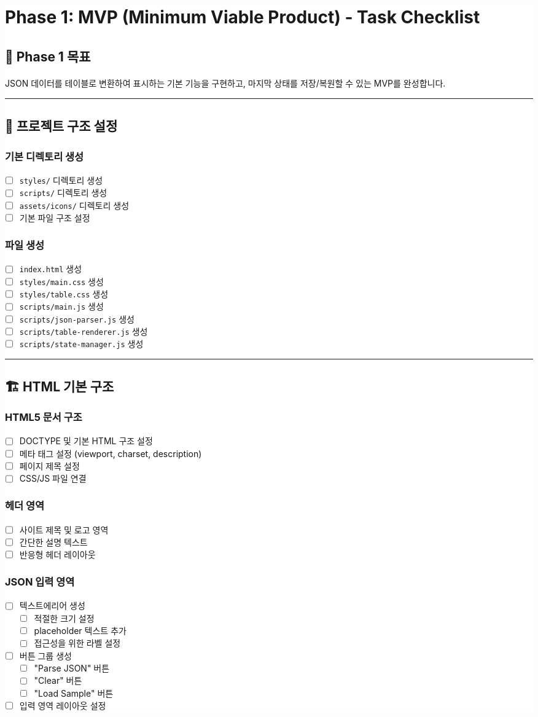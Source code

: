 # Phase 1: MVP (Minimum Viable Product) - Task Checklist

## 🎯 Phase 1 목표
JSON 데이터를 테이블로 변환하여 표시하는 기본 기능을 구현하고, 마지막 상태를 저장/복원할 수 있는 MVP를 완성합니다.

---

## 📁 프로젝트 구조 설정

### 기본 디렉토리 생성
- [ ] `styles/` 디렉토리 생성
- [ ] `scripts/` 디렉토리 생성  
- [ ] `assets/icons/` 디렉토리 생성
- [ ] 기본 파일 구조 설정

### 파일 생성
- [ ] `index.html` 생성
- [ ] `styles/main.css` 생성
- [ ] `styles/table.css` 생성
- [ ] `scripts/main.js` 생성
- [ ] `scripts/json-parser.js` 생성
- [ ] `scripts/table-renderer.js` 생성
- [ ] `scripts/state-manager.js` 생성

---

## 🏗️ HTML 기본 구조

### HTML5 문서 구조
- [ ] DOCTYPE 및 기본 HTML 구조 설정
- [ ] 메타 태그 설정 (viewport, charset, description)
- [ ] 페이지 제목 설정
- [ ] CSS/JS 파일 연결

### 헤더 영역
- [ ] 사이트 제목 및 로고 영역
- [ ] 간단한 설명 텍스트
- [ ] 반응형 헤더 레이아웃

### JSON 입력 영역
- [ ] 텍스트에리어 생성
  - [ ] 적절한 크기 설정
  - [ ] placeholder 텍스트 추가
  - [ ] 접근성을 위한 라벨 설정
- [ ] 버튼 그룹 생성
  - [ ] "Parse JSON" 버튼
  - [ ] "Clear" 버튼
  - [ ] "Load Sample" 버튼
- [ ] 입력 영역 레이아웃 설정

